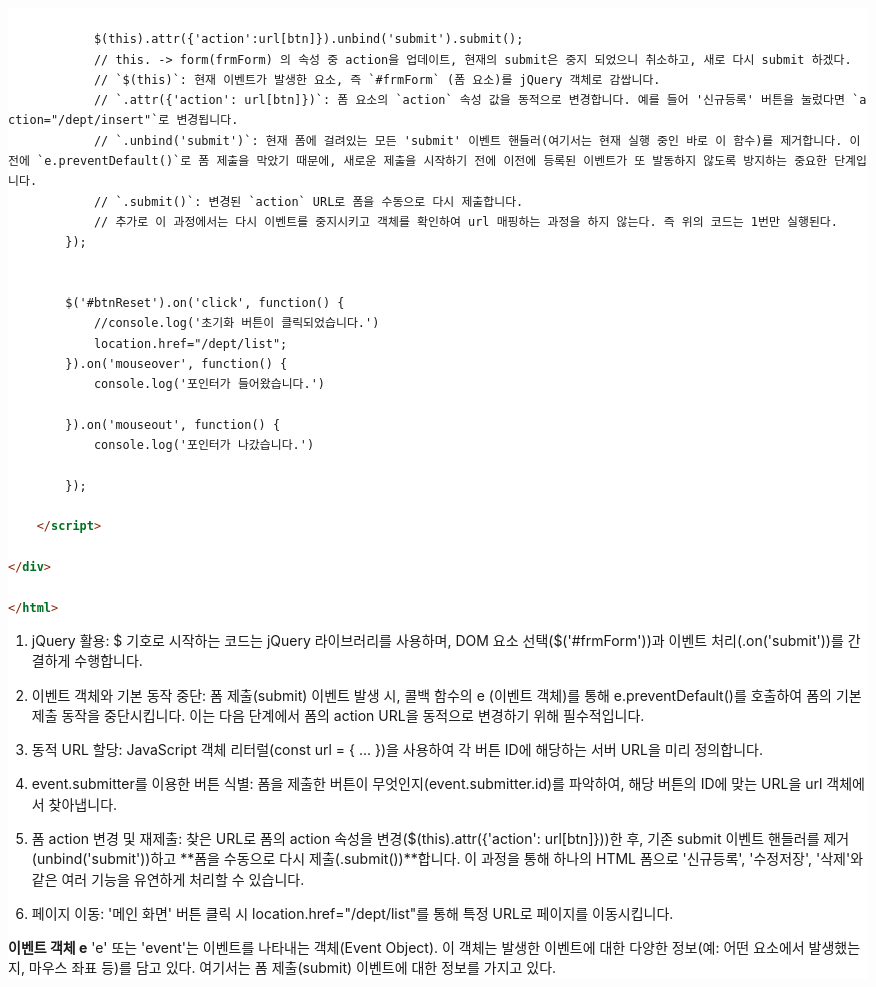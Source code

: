 ```HTML
			
			$(this).attr({'action':url[btn]}).unbind('submit').submit();
			// this. -> form(frmForm) 의 속성 중 action을 업데이트, 현재의 submit은 중지 되었으니 취소하고, 새로 다시 submit 하겠다.
            // `$(this)`: 현재 이벤트가 발생한 요소, 즉 `#frmForm` (폼 요소)를 jQuery 객체로 감쌉니다.
            // `.attr({'action': url[btn]})`: 폼 요소의 `action` 속성 값을 동적으로 변경합니다. 예를 들어 '신규등록' 버튼을 눌렀다면 `action="/dept/insert"`로 변경됩니다.
            // `.unbind('submit')`: 현재 폼에 걸려있는 모든 'submit' 이벤트 핸들러(여기서는 현재 실행 중인 바로 이 함수)를 제거합니다. 이전에 `e.preventDefault()`로 폼 제출을 막았기 때문에, 새로운 제출을 시작하기 전에 이전에 등록된 이벤트가 또 발동하지 않도록 방지하는 중요한 단계입니다.
            // `.submit()`: 변경된 `action` URL로 폼을 수동으로 다시 제출합니다.
            // 추가로 이 과정에서는 다시 이벤트를 중지시키고 객체를 확인하여 url 매핑하는 과정을 하지 않는다. 즉 위의 코드는 1번만 실행된다.
		}); 
		
	
		$('#btnReset').on('click', function() {
			//console.log('초기화 버튼이 클릭되었습니다.')
			location.href="/dept/list";
		}).on('mouseover', function() {
			console.log('포인터가 들어왔습니다.')

		}).on('mouseout', function() {
			console.log('포인터가 나갔습니다.')

		});
		
	</script>

</div>
	
</html>
```

1. jQuery 활용: $ 기호로 시작하는 코드는 jQuery 라이브러리를 사용하며, DOM 요소 선택($('#frmForm'))과 이벤트 처리(.on('submit'))를 간결하게 수행합니다.

2. 이벤트 객체와 기본 동작 중단: 폼 제출(submit) 이벤트 발생 시, 콜백 함수의 e (이벤트 객체)를 통해 e.preventDefault()를 호출하여 폼의 기본 제출 동작을 중단시킵니다. 이는 다음 단계에서 폼의 action URL을 동적으로 변경하기 위해 필수적입니다.

3. 동적 URL 할당: JavaScript 객체 리터럴(const url = { ... })을 사용하여 각 버튼 ID에 해당하는 서버 URL을 미리 정의합니다.

4. event.submitter를 이용한 버튼 식별: 폼을 제출한 버튼이 무엇인지(event.submitter.id)를 파악하여, 해당 버튼의 ID에 맞는 URL을 url 객체에서 찾아냅니다.

5. 폼 action 변경 및 재제출: 찾은 URL로 폼의 action 속성을 변경($(this).attr({'action': url[btn]}))한 후, 기존 submit 이벤트 핸들러를 제거(unbind('submit'))하고 **폼을 수동으로 다시 제출(.submit())**합니다. 이 과정을 통해 하나의 HTML 폼으로 '신규등록', '수정저장', '삭제'와 같은 여러 기능을 유연하게 처리할 수 있습니다.

6. 페이지 이동: '메인 화면' 버튼 클릭 시 location.href="/dept/list"를 통해 특정 URL로 페이지를 이동시킵니다.


**이벤트 객체 e**
'e' 또는 'event'는 이벤트를 나타내는 객체(Event Object). 이 객체는 발생한 이벤트에 대한 다양한 정보(예: 어떤 요소에서 발생했는지, 마우스 좌표 등)를 담고 있다. 여기서는 폼 제출(submit) 이벤트에 대한 정보를 가지고 있다.


